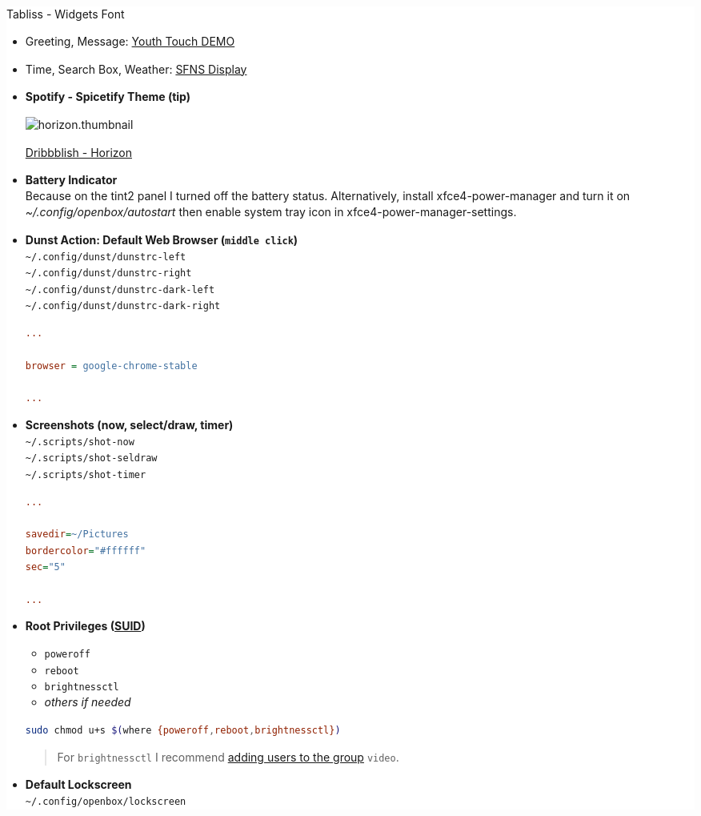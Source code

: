  Tabliss -  Widgets Font
  - Greeting, Message: [Youth Touch DEMO](https://www.dafont.com/youth-touch.font)
  - Time, Search Box, Weather: [SFNS Display](./Others/slim/fonts)

- **Spotify - Spicetify Theme (tip)**

  <img src="https://i.ibb.co/gyWPy39/2020-09-30-013453-1366x768-scrot.png" alt="horizon.thumbnail" align="center" width="100%">
  
  [Dribbblish - Horizon](https://github.com/morpheusthewhite/spicetify-themes/tree/master/Dribbblish#horizon)
  
- **Battery Indicator** \
  Because on the tint2 panel I turned off the battery status. Alternatively, install xfce4-power-manager and turn it on *~/.config/openbox/autostart* then enable system tray icon in xfce4-power-manager-settings.
  
- **Dunst Action: Default Web Browser (`middle click`)** \
  `~/.config/dunst/dunstrc-left` \
  `~/.config/dunst/dunstrc-right` \
  `~/.config/dunst/dunstrc-dark-left` \
  `~/.config/dunst/dunstrc-dark-right`
  ```cfg
  ...
  
  browser = google-chrome-stable
  
  ...
  ```
  
- **Screenshots (now, select/draw, timer)** \
  `~/.scripts/shot-now` \
  `~/.scripts/shot-seldraw` \
  `~/.scripts/shot-timer`
  ```cfg
  ...
  
  savedir=~/Pictures
  bordercolor="#ffffff"
  sec="5"

  ...
  ```
  
- **Root Privileges ([SUID](https://en.wikipedia.org/wiki/Setuid))**
  - `poweroff`
  - `reboot`
  - `brightnessctl`
  - *others if needed*
  ```bash
  sudo chmod u+s $(where {poweroff,reboot,brightnessctl})
  ```
  > For `brightnessctl` I recommend [adding users to the group](https://wiki.archlinux.org/index.php/Users_and_groups#Group_management) `video`.
  
- **Default Lockscreen** \
  `~/.config/openbox/lockscreen`
  